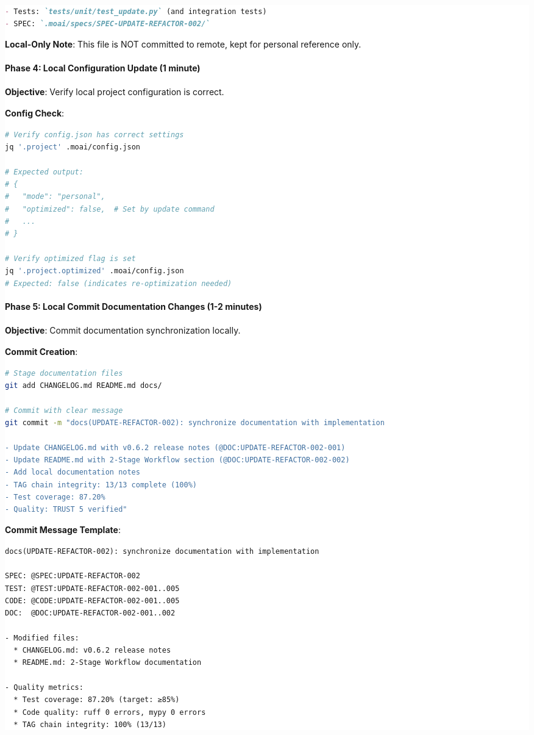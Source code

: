 ```markdown
- Tests: `tests/unit/test_update.py` (and integration tests)
- SPEC: `.moai/specs/SPEC-UPDATE-REFACTOR-002/`
```

**Local-Only Note**: This file is NOT committed to remote, kept for personal reference only.

#### Phase 4: Local Configuration Update (1 minute)

**Objective**: Verify local project configuration is correct.

**Config Check**:

```bash
# Verify config.json has correct settings
jq '.project' .moai/config.json

# Expected output:
# {
#   "mode": "personal",
#   "optimized": false,  # Set by update command
#   ...
# }

# Verify optimized flag is set
jq '.project.optimized' .moai/config.json
# Expected: false (indicates re-optimization needed)
```

#### Phase 5: Local Commit Documentation Changes (1-2 minutes)

**Objective**: Commit documentation synchronization locally.

**Commit Creation**:

```bash
# Stage documentation files
git add CHANGELOG.md README.md docs/

# Commit with clear message
git commit -m "docs(UPDATE-REFACTOR-002): synchronize documentation with implementation

- Update CHANGELOG.md with v0.6.2 release notes (@DOC:UPDATE-REFACTOR-002-001)
- Update README.md with 2-Stage Workflow section (@DOC:UPDATE-REFACTOR-002-002)
- Add local documentation notes
- TAG chain integrity: 13/13 complete (100%)
- Test coverage: 87.20%
- Quality: TRUST 5 verified"
```

**Commit Message Template**:
```
docs(UPDATE-REFACTOR-002): synchronize documentation with implementation

SPEC: @SPEC:UPDATE-REFACTOR-002
TEST: @TEST:UPDATE-REFACTOR-002-001..005
CODE: @CODE:UPDATE-REFACTOR-002-001..005
DOC:  @DOC:UPDATE-REFACTOR-002-001..002

- Modified files:
  * CHANGELOG.md: v0.6.2 release notes
  * README.md: 2-Stage Workflow documentation

- Quality metrics:
  * Test coverage: 87.20% (target: ≥85%)
  * Code quality: ruff 0 errors, mypy 0 errors
  * TAG chain integrity: 100% (13/13)

```